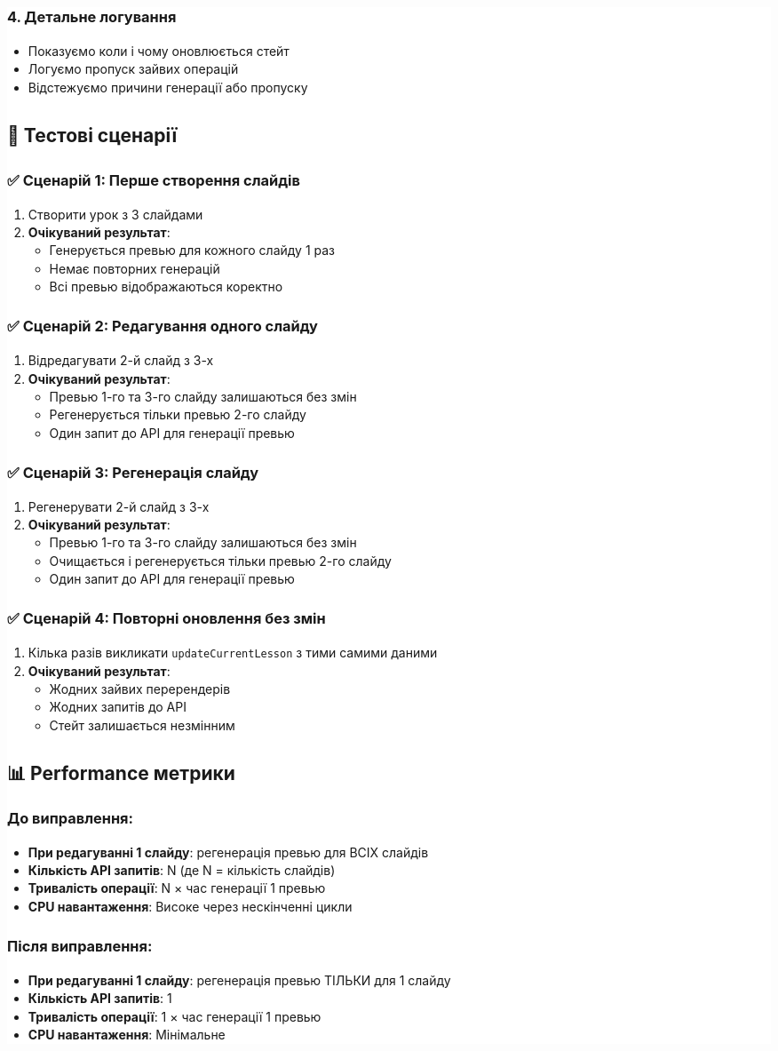### 4. **Детальне логування**
- Показуємо коли і чому оновлюється стейт
- Логуємо пропуск зайвих операцій
- Відстежуємо причини генерації або пропуску

## 🧪 Тестові сценарії

### ✅ Сценарій 1: Перше створення слайдів
1. Створити урок з 3 слайдами
2. **Очікуваний результат**: 
   - Генерується превью для кожного слайду 1 раз
   - Немає повторних генерацій
   - Всі превью відображаються коректно

### ✅ Сценарій 2: Редагування одного слайду  
1. Відредагувати 2-й слайд з 3-х
2. **Очікуваний результат**:
   - Превью 1-го та 3-го слайду залишаються без змін
   - Регенерується тільки превью 2-го слайду
   - Один запит до API для генерації превью

### ✅ Сценарій 3: Регенерація слайду
1. Регенерувати 2-й слайд з 3-х  
2. **Очікуваний результат**:
   - Превью 1-го та 3-го слайду залишаються без змін
   - Очищається і регенерується тільки превью 2-го слайду
   - Один запит до API для генерації превью

### ✅ Сценарій 4: Повторні оновлення без змін
1. Кілька разів викликати `updateCurrentLesson` з тими самими даними
2. **Очікуваний результат**:
   - Жодних зайвих перерендерів
   - Жодних запитів до API
   - Стейт залишається незмінним

## 📊 Performance метрики

### До виправлення:
- **При редагуванні 1 слайду**: регенерація превью для ВСІХ слайдів
- **Кількість API запитів**: N (де N = кількість слайдів)
- **Тривалість операції**: N × час генерації 1 превью
- **CPU навантаження**: Високе через нескінченні цикли

### Після виправлення:
- **При редагуванні 1 слайду**: регенерація превью ТІЛЬКИ для 1 слайду
- **Кількість API запитів**: 1 
- **Тривалість операції**: 1 × час генерації 1 превью
- **CPU навантаження**: Мінімальне
